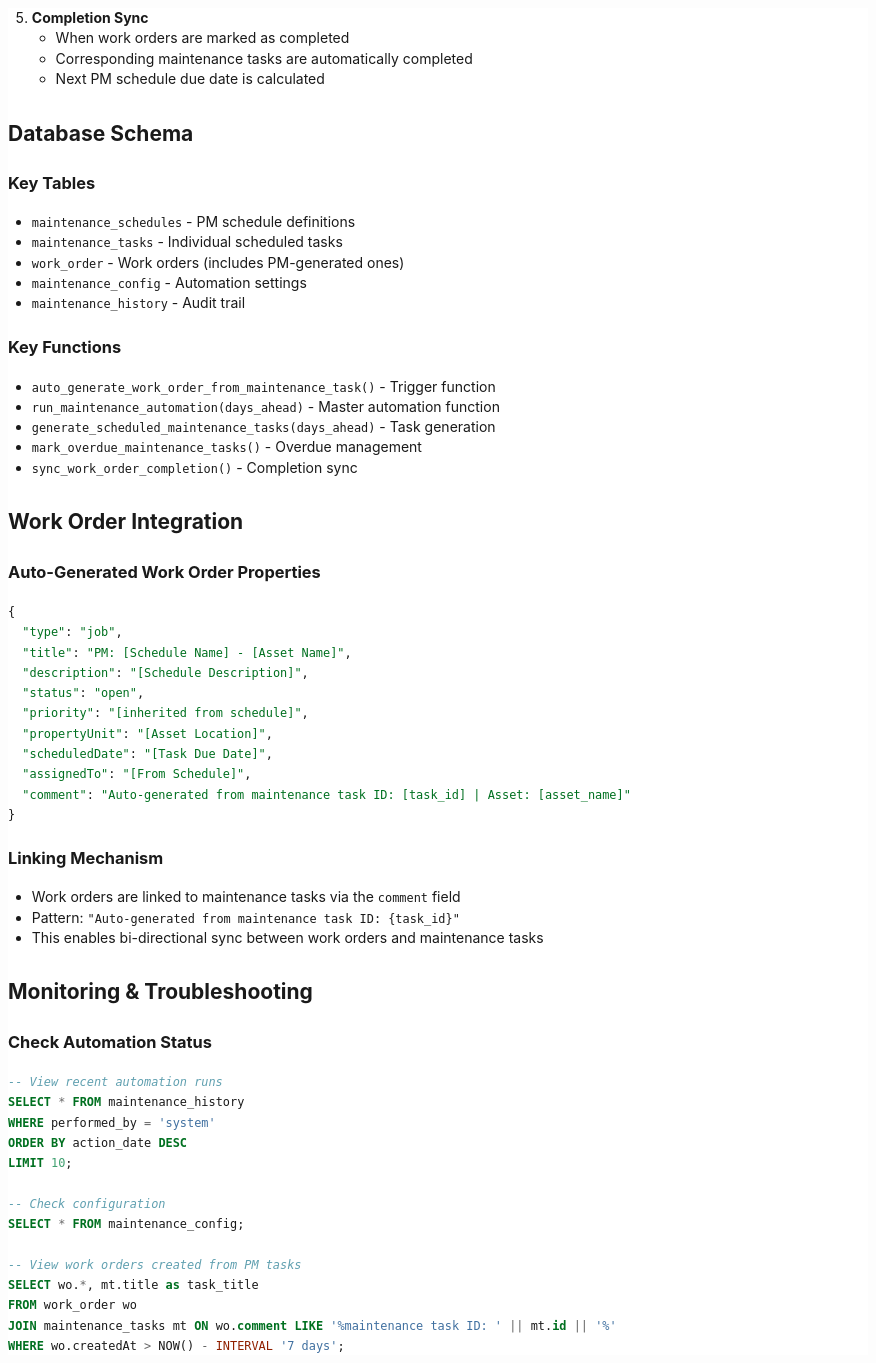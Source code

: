 5. **Completion Sync**
   - When work orders are marked as completed
   - Corresponding maintenance tasks are automatically completed
   - Next PM schedule due date is calculated

## Database Schema

### Key Tables
- `maintenance_schedules` - PM schedule definitions
- `maintenance_tasks` - Individual scheduled tasks
- `work_order` - Work orders (includes PM-generated ones)
- `maintenance_config` - Automation settings
- `maintenance_history` - Audit trail

### Key Functions
- `auto_generate_work_order_from_maintenance_task()` - Trigger function
- `run_maintenance_automation(days_ahead)` - Master automation function
- `generate_scheduled_maintenance_tasks(days_ahead)` - Task generation
- `mark_overdue_maintenance_tasks()` - Overdue management
- `sync_work_order_completion()` - Completion sync

## Work Order Integration

### Auto-Generated Work Order Properties
```sql
{
  "type": "job",
  "title": "PM: [Schedule Name] - [Asset Name]",
  "description": "[Schedule Description]",
  "status": "open",
  "priority": "[inherited from schedule]",
  "propertyUnit": "[Asset Location]",
  "scheduledDate": "[Task Due Date]",
  "assignedTo": "[From Schedule]",
  "comment": "Auto-generated from maintenance task ID: [task_id] | Asset: [asset_name]"
}
```

### Linking Mechanism
- Work orders are linked to maintenance tasks via the `comment` field
- Pattern: `"Auto-generated from maintenance task ID: {task_id}"`
- This enables bi-directional sync between work orders and maintenance tasks

## Monitoring & Troubleshooting

### Check Automation Status
```sql
-- View recent automation runs
SELECT * FROM maintenance_history 
WHERE performed_by = 'system' 
ORDER BY action_date DESC 
LIMIT 10;

-- Check configuration
SELECT * FROM maintenance_config;

-- View work orders created from PM tasks
SELECT wo.*, mt.title as task_title 
FROM work_order wo
JOIN maintenance_tasks mt ON wo.comment LIKE '%maintenance task ID: ' || mt.id || '%'
WHERE wo.createdAt > NOW() - INTERVAL '7 days';
```